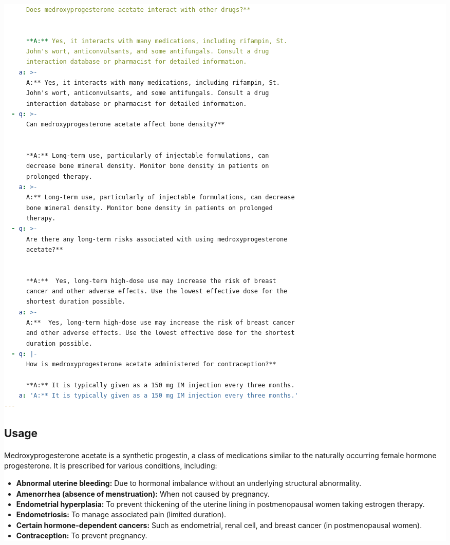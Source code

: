 ```yaml
      Does medroxyprogesterone acetate interact with other drugs?**


      **A:** Yes, it interacts with many medications, including rifampin, St.
      John's wort, anticonvulsants, and some antifungals. Consult a drug
      interaction database or pharmacist for detailed information.
    a: >-
      A:** Yes, it interacts with many medications, including rifampin, St.
      John's wort, anticonvulsants, and some antifungals. Consult a drug
      interaction database or pharmacist for detailed information.
  - q: >-
      Can medroxyprogesterone acetate affect bone density?**


      **A:** Long-term use, particularly of injectable formulations, can
      decrease bone mineral density. Monitor bone density in patients on
      prolonged therapy.
    a: >-
      A:** Long-term use, particularly of injectable formulations, can decrease
      bone mineral density. Monitor bone density in patients on prolonged
      therapy.
  - q: >-
      Are there any long-term risks associated with using medroxyprogesterone
      acetate?**


      **A:**  Yes, long-term high-dose use may increase the risk of breast
      cancer and other adverse effects. Use the lowest effective dose for the
      shortest duration possible.
    a: >-
      A:**  Yes, long-term high-dose use may increase the risk of breast cancer
      and other adverse effects. Use the lowest effective dose for the shortest
      duration possible.
  - q: |-
      How is medroxyprogesterone acetate administered for contraception?**

      **A:** It is typically given as a 150 mg IM injection every three months.
    a: 'A:** It is typically given as a 150 mg IM injection every three months.'
---
```

## **Usage**

Medroxyprogesterone acetate is a synthetic progestin, a class of medications similar to the naturally occurring female hormone progesterone. It is prescribed for various conditions, including:

* **Abnormal uterine bleeding:**  Due to hormonal imbalance without an underlying structural abnormality.
* **Amenorrhea (absence of menstruation):** When not caused by pregnancy.
* **Endometrial hyperplasia:** To prevent thickening of the uterine lining in postmenopausal women taking estrogen therapy.
* **Endometriosis:** To manage associated pain (limited duration).
* **Certain hormone-dependent cancers:** Such as endometrial, renal cell, and breast cancer (in postmenopausal women).
* **Contraception:** To prevent pregnancy.
